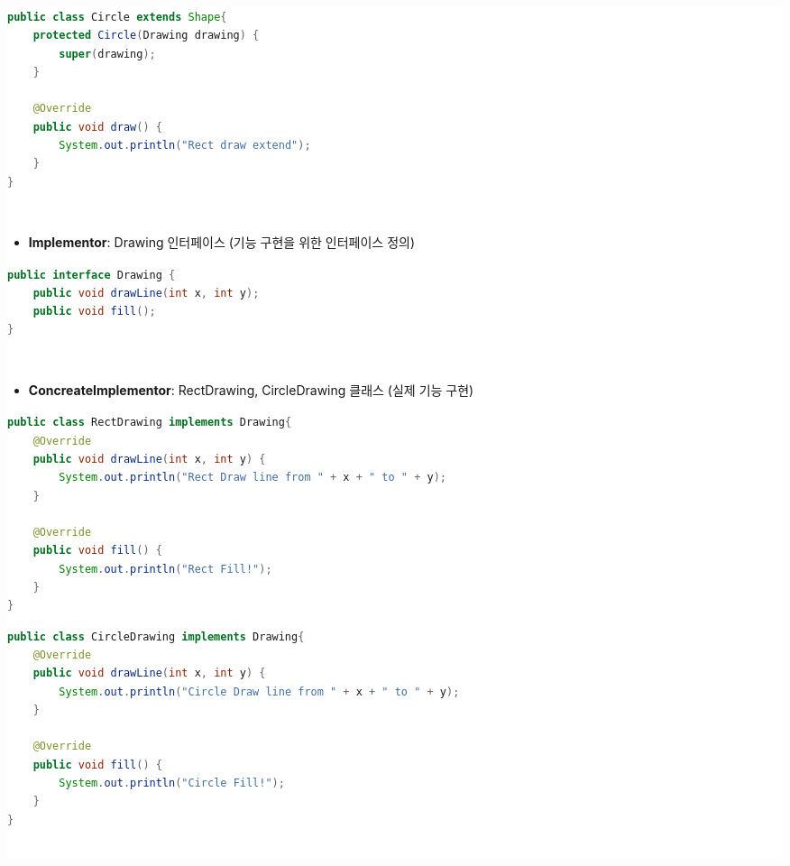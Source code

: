 ```java:Circle.java
public class Circle extends Shape{
    protected Circle(Drawing drawing) {
        super(drawing);
    }
 
    @Override
    public void draw() {
        System.out.println("Rect draw extend");
    }
}
```

<br/>

- **Implementor**: Drawing 인터페이스 (기능 구현을 위한 인터페이스 정의)
```java:Drawing.java
public interface Drawing {
    public void drawLine(int x, int y);
    public void fill();
}
```

<br/>

- **ConcreateImplementor**: RectDrawing, CircleDrawing 클래스 (실제 기능 구현)
```java:RectDrawing.java
public class RectDrawing implements Drawing{
    @Override
    public void drawLine(int x, int y) {
        System.out.println("Rect Draw line from " + x + " to " + y);
    }
  
    @Override
    public void fill() {
        System.out.println("Rect Fill!");
    }
}
```

```java:CircleDrawing.java
public class CircleDrawing implements Drawing{
    @Override
    public void drawLine(int x, int y) {
        System.out.println("Circle Draw line from " + x + " to " + y);
    }
  
    @Override
    public void fill() {
        System.out.println("Circle Fill!");
    }
}
```

<br/>
